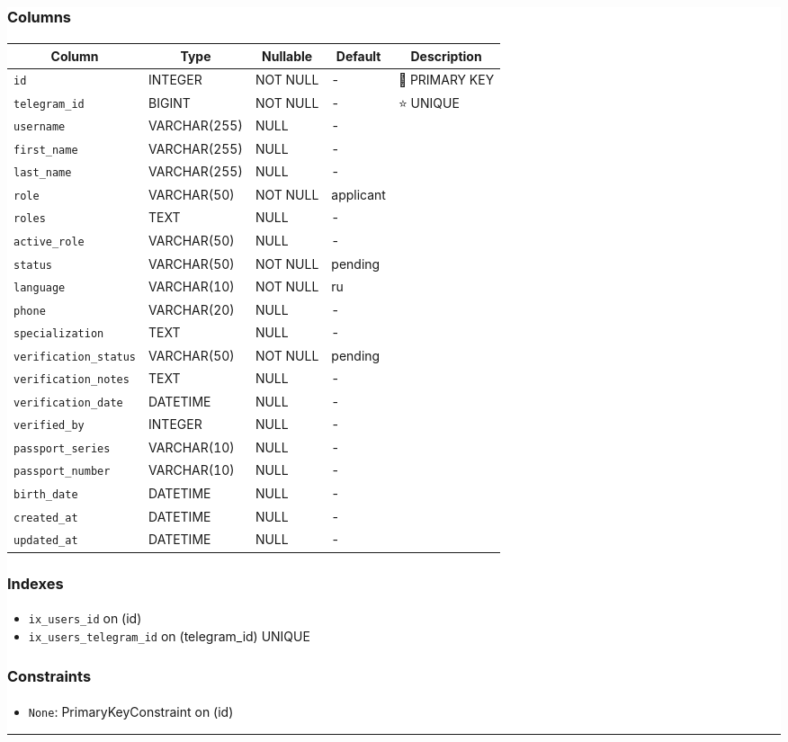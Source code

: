 ### Columns

| Column | Type | Nullable | Default | Description |
|--------|------|----------|---------|-------------|
| `id` | INTEGER | NOT NULL | - | 🔑 PRIMARY KEY |
| `telegram_id` | BIGINT | NOT NULL | - | ⭐ UNIQUE |
| `username` | VARCHAR(255) | NULL | - |  |
| `first_name` | VARCHAR(255) | NULL | - |  |
| `last_name` | VARCHAR(255) | NULL | - |  |
| `role` | VARCHAR(50) | NOT NULL | applicant |  |
| `roles` | TEXT | NULL | - |  |
| `active_role` | VARCHAR(50) | NULL | - |  |
| `status` | VARCHAR(50) | NOT NULL | pending |  |
| `language` | VARCHAR(10) | NOT NULL | ru |  |
| `phone` | VARCHAR(20) | NULL | - |  |
| `specialization` | TEXT | NULL | - |  |
| `verification_status` | VARCHAR(50) | NOT NULL | pending |  |
| `verification_notes` | TEXT | NULL | - |  |
| `verification_date` | DATETIME | NULL | - |  |
| `verified_by` | INTEGER | NULL | - |  |
| `passport_series` | VARCHAR(10) | NULL | - |  |
| `passport_number` | VARCHAR(10) | NULL | - |  |
| `birth_date` | DATETIME | NULL | - |  |
| `created_at` | DATETIME | NULL | - |  |
| `updated_at` | DATETIME | NULL | - |  |

### Indexes

- `ix_users_id` on (id) 
- `ix_users_telegram_id` on (telegram_id) UNIQUE

### Constraints

- `None`: PrimaryKeyConstraint on (id)

---
